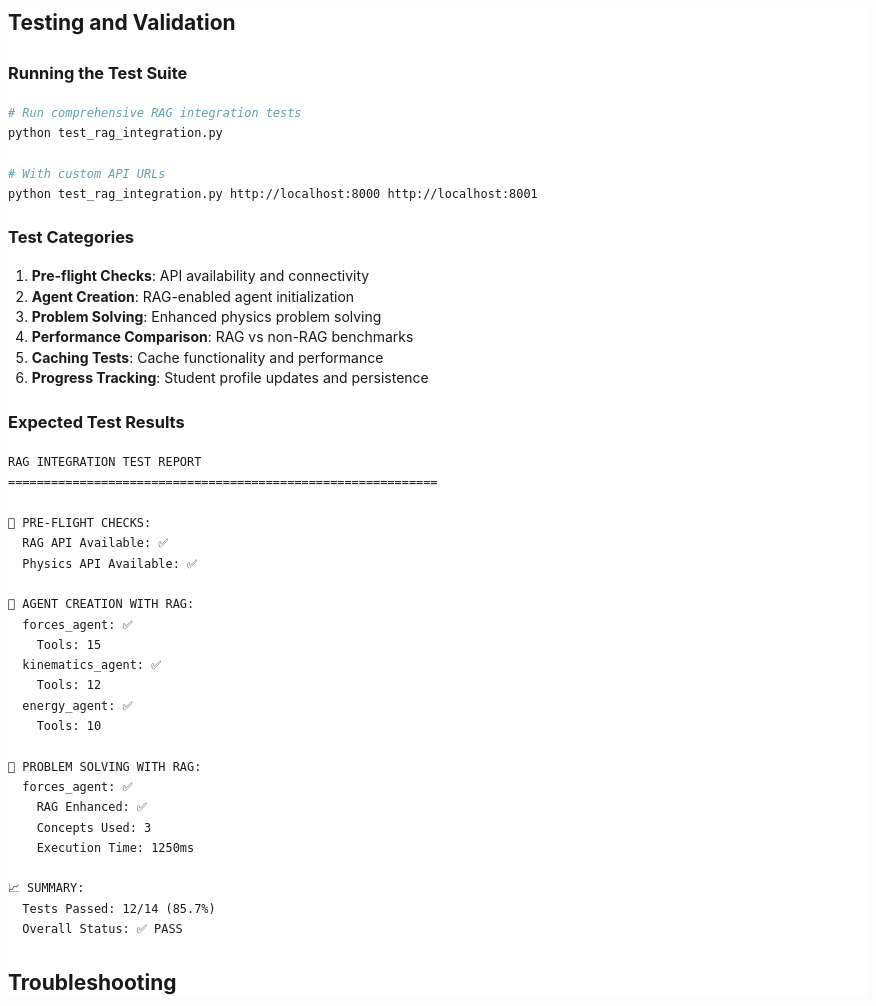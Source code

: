 ## Testing and Validation

### Running the Test Suite

```bash
# Run comprehensive RAG integration tests
python test_rag_integration.py

# With custom API URLs
python test_rag_integration.py http://localhost:8000 http://localhost:8001
```

### Test Categories

1. **Pre-flight Checks**: API availability and connectivity
2. **Agent Creation**: RAG-enabled agent initialization
3. **Problem Solving**: Enhanced physics problem solving
4. **Performance Comparison**: RAG vs non-RAG benchmarks
5. **Caching Tests**: Cache functionality and performance
6. **Progress Tracking**: Student profile updates and persistence

### Expected Test Results

```
RAG INTEGRATION TEST REPORT
============================================================

🛫 PRE-FLIGHT CHECKS:
  RAG API Available: ✅
  Physics API Available: ✅

🤖 AGENT CREATION WITH RAG:
  forces_agent: ✅
    Tools: 15
  kinematics_agent: ✅
    Tools: 12
  energy_agent: ✅
    Tools: 10

🧮 PROBLEM SOLVING WITH RAG:
  forces_agent: ✅
    RAG Enhanced: ✅
    Concepts Used: 3
    Execution Time: 1250ms

📈 SUMMARY:
  Tests Passed: 12/14 (85.7%)
  Overall Status: ✅ PASS
```

## Troubleshooting

